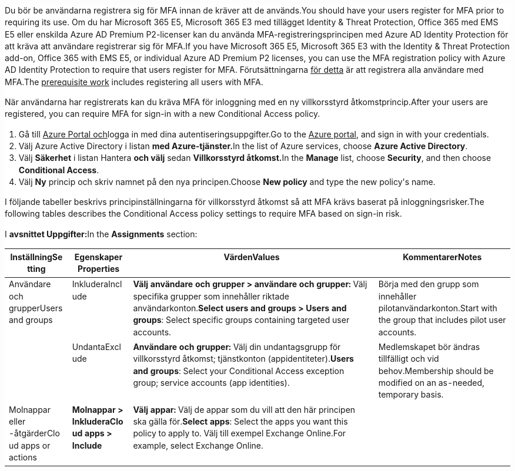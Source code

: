 <span data-ttu-id="e02b1-176">Du bör be användarna registrera sig för MFA innan de kräver att de används.</span><span class="sxs-lookup"><span data-stu-id="e02b1-176">You should have your users register for MFA prior to requiring its use.</span></span> <span data-ttu-id="e02b1-177">Om du har Microsoft 365 E5, Microsoft 365 E3 med tillägget Identity & Threat Protection, Office 365 med EMS E5 eller enskilda Azure AD Premium P2-licenser kan du använda MFA-registreringsprincipen med Azure AD Identity Protection för att kräva att användare registrerar sig för MFA.</span><span class="sxs-lookup"><span data-stu-id="e02b1-177">If you have Microsoft 365 E5, Microsoft 365 E3 with the Identity & Threat Protection add-on, Office 365 with EMS E5, or individual Azure AD Premium P2 licenses, you can use the MFA registration policy with Azure AD Identity Protection to require that users register for MFA.</span></span> <span data-ttu-id="e02b1-178">Förutsättningarna [för detta](identity-access-prerequisites.md) är att registrera alla användare med MFA.</span><span class="sxs-lookup"><span data-stu-id="e02b1-178">The [prerequisite work](identity-access-prerequisites.md) includes registering all users with MFA.</span></span>

<span data-ttu-id="e02b1-179">När användarna har registrerats kan du kräva MFA för inloggning med en ny villkorsstyrd åtkomstprincip.</span><span class="sxs-lookup"><span data-stu-id="e02b1-179">After your users are registered, you can require MFA for sign-in with a new Conditional Access policy.</span></span>

1. <span data-ttu-id="e02b1-180">Gå till [Azure Portal och](https://portal.azure.com)logga in med dina autentiseringsuppgifter.</span><span class="sxs-lookup"><span data-stu-id="e02b1-180">Go to the [Azure portal](https://portal.azure.com), and sign in with your credentials.</span></span>
2. <span data-ttu-id="e02b1-181">Välj Azure Active Directory i listan **med Azure-tjänster.**</span><span class="sxs-lookup"><span data-stu-id="e02b1-181">In the list of Azure services, choose **Azure Active Directory**.</span></span>
3. <span data-ttu-id="e02b1-182">Välj **Säkerhet** i listan Hantera **och välj** sedan **Villkorsstyrd åtkomst.**</span><span class="sxs-lookup"><span data-stu-id="e02b1-182">In the **Manage** list, choose **Security**, and then choose **Conditional Access**.</span></span>
4. <span data-ttu-id="e02b1-183">Välj **Ny** princip och skriv namnet på den nya principen.</span><span class="sxs-lookup"><span data-stu-id="e02b1-183">Choose **New policy** and type the new policy's name.</span></span>

<span data-ttu-id="e02b1-184">I följande tabeller beskrivs principinställningarna för villkorsstyrd åtkomst så att MFA krävs baserat på inloggningsrisker.</span><span class="sxs-lookup"><span data-stu-id="e02b1-184">The following tables describes the Conditional Access policy settings to require MFA based on sign-in risk.</span></span>

<span data-ttu-id="e02b1-185">I **avsnittet Uppgifter:**</span><span class="sxs-lookup"><span data-stu-id="e02b1-185">In the **Assignments** section:</span></span>

|<span data-ttu-id="e02b1-186">Inställning</span><span class="sxs-lookup"><span data-stu-id="e02b1-186">Setting</span></span>|<span data-ttu-id="e02b1-187">Egenskaper</span><span class="sxs-lookup"><span data-stu-id="e02b1-187">Properties</span></span>|<span data-ttu-id="e02b1-188">Värden</span><span class="sxs-lookup"><span data-stu-id="e02b1-188">Values</span></span>|<span data-ttu-id="e02b1-189">Kommentarer</span><span class="sxs-lookup"><span data-stu-id="e02b1-189">Notes</span></span>|
|---|---|---|---|
|<span data-ttu-id="e02b1-190">Användare och grupper</span><span class="sxs-lookup"><span data-stu-id="e02b1-190">Users and groups</span></span>|<span data-ttu-id="e02b1-191">Inkludera</span><span class="sxs-lookup"><span data-stu-id="e02b1-191">Include</span></span>|<span data-ttu-id="e02b1-192">**Välj användare och grupper > användare och grupper:** Välj specifika grupper som innehåller riktade användarkonton.</span><span class="sxs-lookup"><span data-stu-id="e02b1-192">**Select users and groups > Users and groups**:  Select specific groups containing targeted user accounts.</span></span>|<span data-ttu-id="e02b1-193">Börja med den grupp som innehåller pilotanvändarkonton.</span><span class="sxs-lookup"><span data-stu-id="e02b1-193">Start with the group that includes pilot user accounts.</span></span>|
||<span data-ttu-id="e02b1-194">Undanta</span><span class="sxs-lookup"><span data-stu-id="e02b1-194">Exclude</span></span>|<span data-ttu-id="e02b1-195">**Användare och grupper:** Välj din undantagsgrupp för villkorsstyrd åtkomst; tjänstkonton (appidentiteter).</span><span class="sxs-lookup"><span data-stu-id="e02b1-195">**Users and groups**: Select your Conditional Access exception group; service accounts (app identities).</span></span>|<span data-ttu-id="e02b1-196">Medlemskapet bör ändras tillfälligt och vid behov.</span><span class="sxs-lookup"><span data-stu-id="e02b1-196">Membership should be modified on an as-needed, temporary basis.</span></span>|
|<span data-ttu-id="e02b1-197">Molnappar eller -åtgärder</span><span class="sxs-lookup"><span data-stu-id="e02b1-197">Cloud apps or actions</span></span>|<span data-ttu-id="e02b1-198">**Molnappar > Inkludera**</span><span class="sxs-lookup"><span data-stu-id="e02b1-198">**Cloud apps > Include**</span></span>|<span data-ttu-id="e02b1-199">**Välj appar:** Välj de appar som du vill att den här principen ska gälla för.</span><span class="sxs-lookup"><span data-stu-id="e02b1-199">**Select apps**: Select the apps you want this policy to apply to.</span></span> <span data-ttu-id="e02b1-200">Välj till exempel Exchange Online.</span><span class="sxs-lookup"><span data-stu-id="e02b1-200">For example, select Exchange Online.</span></span>||